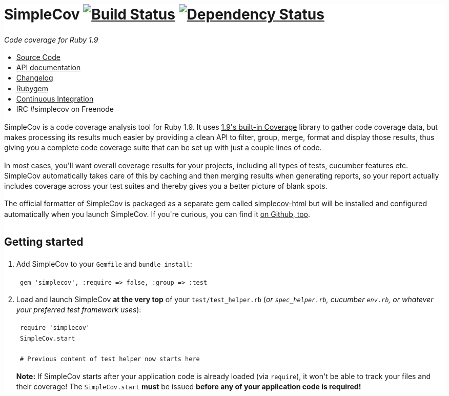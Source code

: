 SimpleCov [![Build Status](https://secure.travis-ci.org/colszowka/simplecov.png)][Continuous Integration] [![Dependency Status](https://gemnasium.com/colszowka/simplecov.png)][Dependencies]
=========
*Code coverage for Ruby 1.9*

  * [Source Code]
  * [API documentation]
  * [Changelog]
  * [Rubygem]
  * [Continuous Integration]
  * IRC #simplecov on Freenode

[Coverage]: http://www.ruby-doc.org/ruby-1.9/classes/Coverage.html "API doc for Ruby 1.9's Coverage library"
[Source Code]: https://github.com/colszowka/simplecov "Source Code @ GitHub"
[API documentation]: http://rubydoc.info/gems/simplecov/frames "RDoc API Documentation at Rubydoc.info"
[Configuration]: http://rubydoc.info/gems/simplecov/SimpleCov/Configuration "Configuration options API documentation"
[Changelog]: https://github.com/colszowka/simplecov/blob/master/CHANGELOG.md "Project Changelog"
[Rubygem]: http://rubygems.org/gems/simplecov "SimpleCov @ rubygems.org"
[Continuous Integration]: http://travis-ci.org/colszowka/simplecov "SimpleCov is built around the clock by travis-ci.org"
[Dependencies]: https://gemnasium.com/colszowka/simplecov "SimpleCov dependencies on Gemnasium"
[simplecov-html]: https://github.com/colszowka/simplecov-html "SimpleCov HTML Formatter Source Code @ GitHub"


SimpleCov is a code coverage analysis tool for Ruby 1.9. It uses [1.9's built-in Coverage][Coverage] library to gather code
coverage data, but makes processing its results much easier by providing a clean API to filter, group, merge, format
and display those results, thus giving you a complete code coverage suite that can be set up with just a couple lines of
code.

In most cases, you'll want overall coverage results for your projects, including all types of tests, cucumber features
etc. SimpleCov automatically takes care of this by caching and then merging results when generating reports, so your
report actually includes coverage across your test suites and thereby gives you a better picture of blank spots.

The official formatter of SimpleCov is packaged as a separate gem called [simplecov-html] but will be installed and configured
automatically when you launch SimpleCov. If you're curious, you can find it [on Github, too][simplecov-html].



Getting started
---------------

1. Add SimpleCov to your `Gemfile` and `bundle install`:

        gem 'simplecov', :require => false, :group => :test

2. Load and launch SimpleCov **at the very top** of your `test/test_helper.rb` (*or `spec_helper.rb`, cucumber `env.rb`, or whatever
   your preferred test framework uses*):

        require 'simplecov'
        SimpleCov.start

        # Previous content of test helper now starts here

      **Note:** If SimpleCov starts after your application code is already loaded (via `require`), it won't be able to track your files and their coverage!
      The `SimpleCov.start` **must** be issued **before any of your application code is required!**

